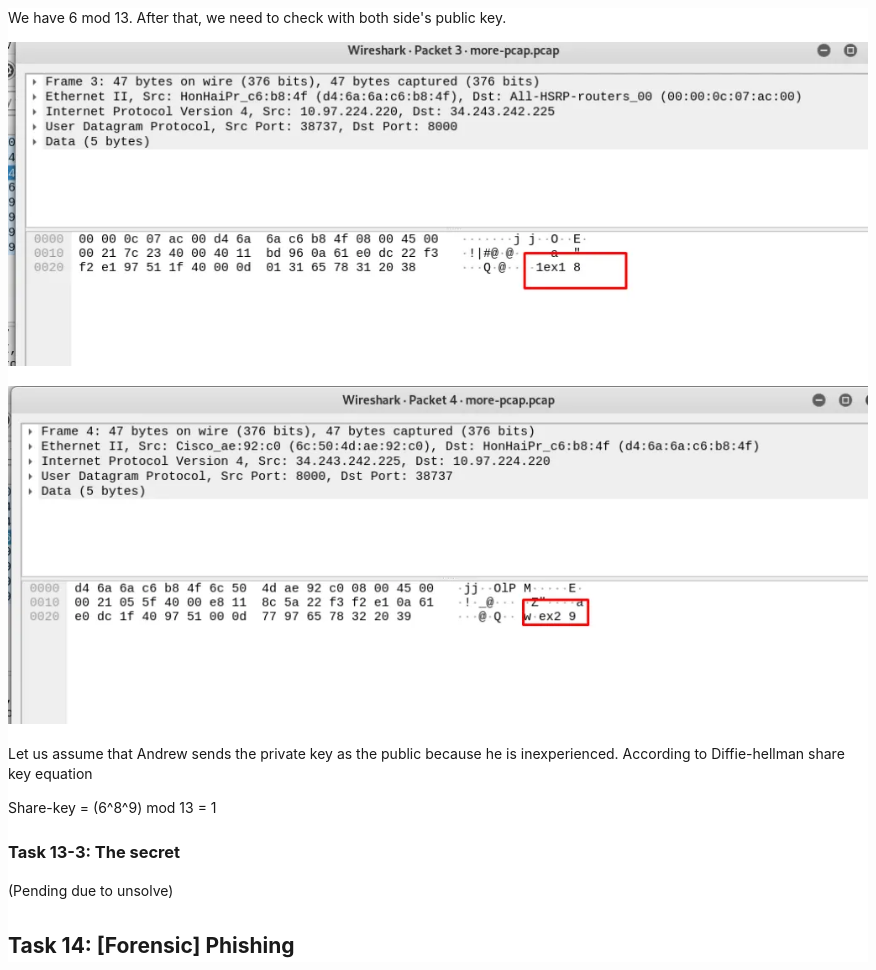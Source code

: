 We have 6 mod 13. After that, we need to check with both side's public key.

![key 1](/assets/images/THM/2020-08-11-hackback-2019/task-13/2.webp)

![key 2](/assets/images/THM/2020-08-11-hackback-2019/task-13/3.webp)

Let us assume that Andrew sends the private key as the public because he is inexperienced. According to Diffie-hellman share key equation

Share-key = (6^8^9) mod 13 = 1

### Task 13-3: The secret

(Pending due to unsolve)

<span id="14"></span>

## Task 14: [Forensic] Phishing
